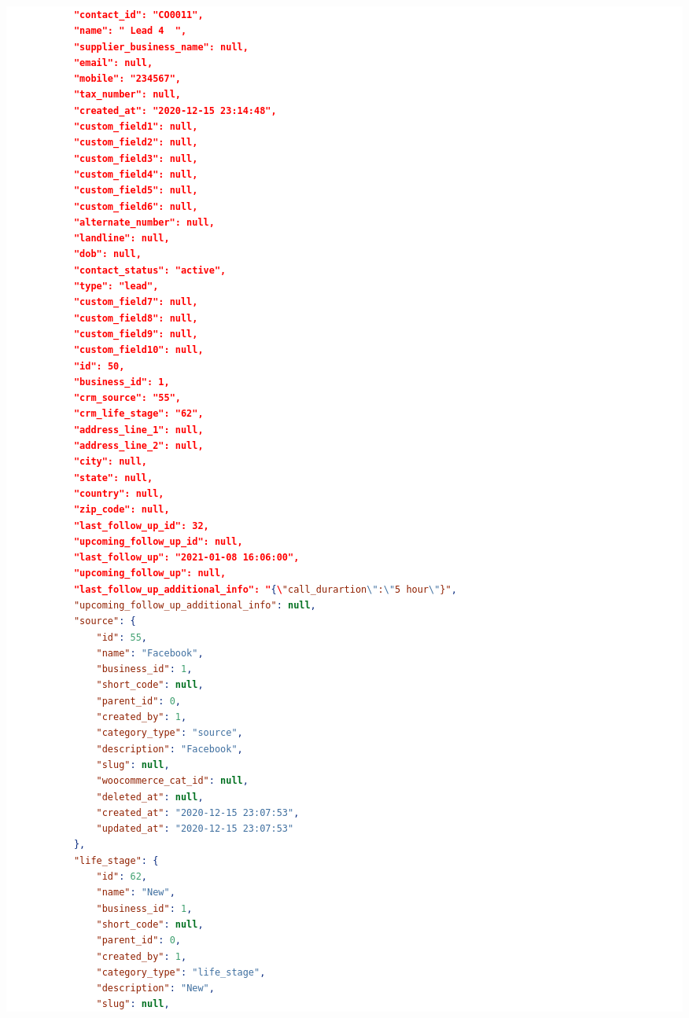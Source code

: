 ```json
            "contact_id": "CO0011",
            "name": " Lead 4  ",
            "supplier_business_name": null,
            "email": null,
            "mobile": "234567",
            "tax_number": null,
            "created_at": "2020-12-15 23:14:48",
            "custom_field1": null,
            "custom_field2": null,
            "custom_field3": null,
            "custom_field4": null,
            "custom_field5": null,
            "custom_field6": null,
            "alternate_number": null,
            "landline": null,
            "dob": null,
            "contact_status": "active",
            "type": "lead",
            "custom_field7": null,
            "custom_field8": null,
            "custom_field9": null,
            "custom_field10": null,
            "id": 50,
            "business_id": 1,
            "crm_source": "55",
            "crm_life_stage": "62",
            "address_line_1": null,
            "address_line_2": null,
            "city": null,
            "state": null,
            "country": null,
            "zip_code": null,
            "last_follow_up_id": 32,
            "upcoming_follow_up_id": null,
            "last_follow_up": "2021-01-08 16:06:00",
            "upcoming_follow_up": null,
            "last_follow_up_additional_info": "{\"call_durartion\":\"5 hour\"}",
            "upcoming_follow_up_additional_info": null,
            "source": {
                "id": 55,
                "name": "Facebook",
                "business_id": 1,
                "short_code": null,
                "parent_id": 0,
                "created_by": 1,
                "category_type": "source",
                "description": "Facebook",
                "slug": null,
                "woocommerce_cat_id": null,
                "deleted_at": null,
                "created_at": "2020-12-15 23:07:53",
                "updated_at": "2020-12-15 23:07:53"
            },
            "life_stage": {
                "id": 62,
                "name": "New",
                "business_id": 1,
                "short_code": null,
                "parent_id": 0,
                "created_by": 1,
                "category_type": "life_stage",
                "description": "New",
                "slug": null,
```
